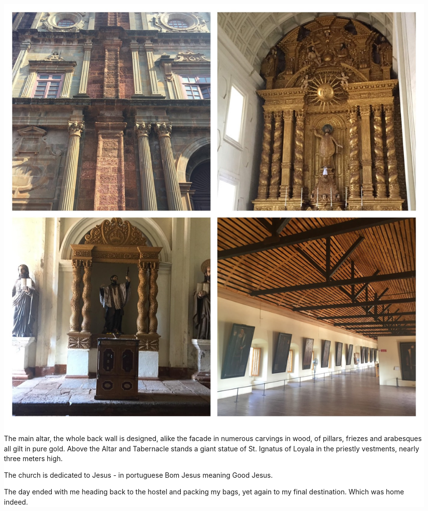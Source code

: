 <center><img src="/content/images/2019/03/basilca.jpg"></center>

The main altar, the whole back wall is designed, alike the facade in numerous carvings in wood, of pillars, friezes and arabesques all gilt in pure gold. Above the Altar and Tabernacle stands a giant statue of St. Ignatus of Loyala in the priestly vestments, nearly three meters high.

The church is dedicated to Jesus - in portuguese Bom Jesus meaning Good Jesus.

The day ended with me heading back to the hostel and packing my bags, yet again to my final destination. Which was home indeed.

